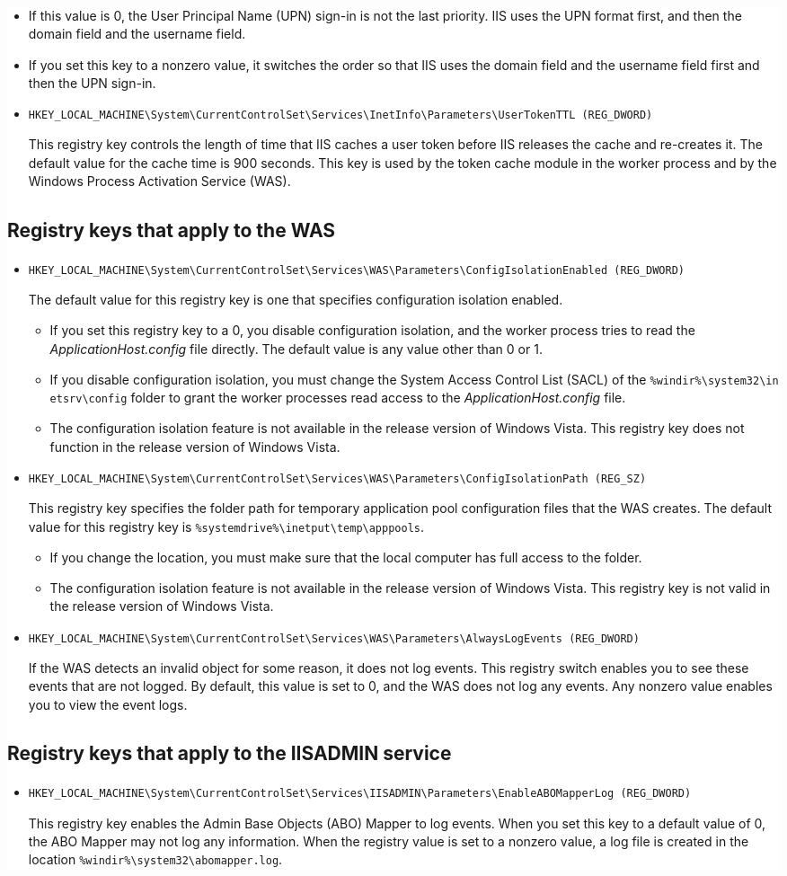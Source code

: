   - If this value is 0, the User Principal Name (UPN) sign-in is not the last priority. IIS uses the UPN format first, and then the domain field and the username field.

  - If you set this key to a nonzero value, it switches the order so that IIS uses the domain field and the username field first and then the UPN sign-in.

- `HKEY_LOCAL_MACHINE\System\CurrentControlSet\Services\InetInfo\Parameters\UserTokenTTL (REG_DWORD)`

  This registry key controls the length of time that IIS caches a user token before IIS releases the cache and re-creates it. The default value for the cache time is 900 seconds. This key is used by the token cache module in the worker process and by the Windows Process Activation Service (WAS).

## Registry keys that apply to the WAS

- `HKEY_LOCAL_MACHINE\System\CurrentControlSet\Services\WAS\Parameters\ConfigIsolationEnabled (REG_DWORD)`  

  The default value for this registry key is one that specifies configuration isolation enabled.

  - If you set this registry key to a 0, you disable configuration isolation, and the worker process tries to read the *ApplicationHost.config* file directly. The default value is any value other than 0 or 1.

  - If you disable configuration isolation, you must change the System Access Control List (SACL) of the `%windir%\system32\inetsrv\config` folder to grant the worker processes read access to the *ApplicationHost.config* file.

  - The configuration isolation feature is not available in the release version of Windows Vista. This registry key does not function in the release version of Windows Vista.

- `HKEY_LOCAL_MACHINE\System\CurrentControlSet\Services\WAS\Parameters\ConfigIsolationPath (REG_SZ)`  

  This registry key specifies the folder path for temporary application pool configuration files that the WAS creates. The default value for this registry key is `%systemdrive%\inetput\temp\apppools`.

  - If you change the location, you must make sure that the local computer has full access to the folder.

  - The configuration isolation feature is not available in the release version of Windows Vista. This registry key is not valid in the release version of Windows Vista.

- `HKEY_LOCAL_MACHINE\System\CurrentControlSet\Services\WAS\Parameters\AlwaysLogEvents (REG_DWORD)`  

  If the WAS detects an invalid object for some reason, it does not log events. This registry switch enables you to see these events that are not logged. By default, this value is set to 0, and the WAS does not log any events. Any nonzero value enables you to view the event logs.

## Registry keys that apply to the IISADMIN service

- `HKEY_LOCAL_MACHINE\System\CurrentControlSet\Services\IISADMIN\Parameters\EnableABOMapperLog (REG_DWORD)`  

  This registry key enables the Admin Base Objects (ABO) Mapper to log events. When you set this key to a default value of 0, the ABO Mapper may not log any information. When the registry value is set to a nonzero value, a log file is created in the location `%windir%\system32\abomapper.log`.

